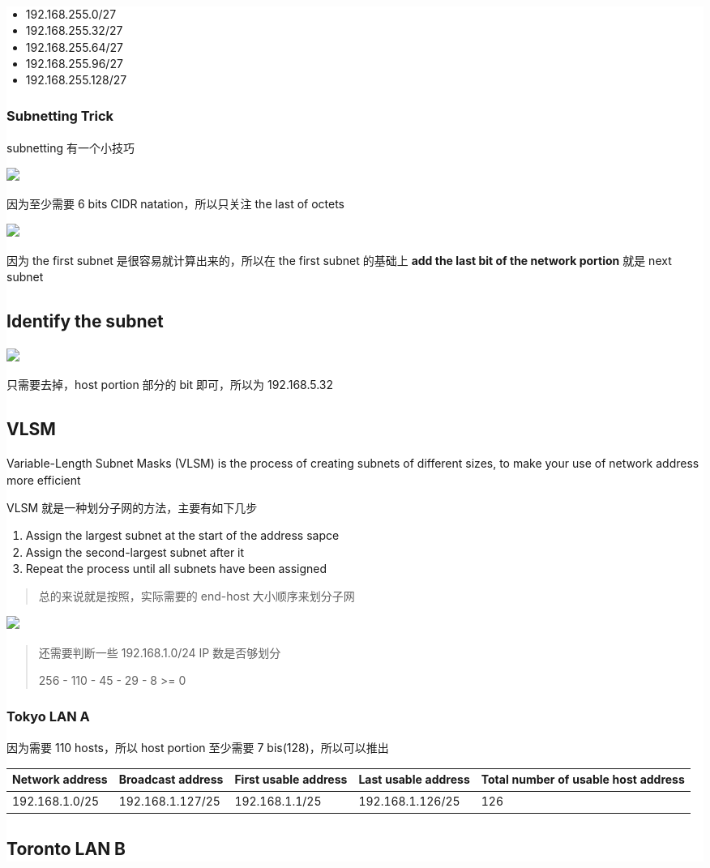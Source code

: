 - 192.168.255.0/27
- 192.168.255.32/27
- 192.168.255.64/27
- 192.168.255.96/27
- 192.168.255.128/27

### Subnetting Trick

subnetting 有一个小技巧

![](https://cdn.staticaly.com/gh/dhay3/image-repo@master/20230524/2023-05-25_21-13.6j370b0cwx34.webp)

因为至少需要 6 bits CIDR natation，所以只关注 the last of octets

![](https://cdn.staticaly.com/gh/dhay3/image-repo@master/20230524/2023-05-25_21-16.1jzdlo08ra4g.webp)

因为 the first subnet 是很容易就计算出来的，所以在 the first subnet 的基础上 **add the last bit of the network portion** 就是 next subnet

## Identify the subnet

![](https://cdn.staticaly.com/gh/dhay3/image-repo@master/20230524/2023-05-25_21-32.4n3311tlxo1s.webp)

只需要去掉，host portion 部分的 bit 即可，所以为 192.168.5.32

## VLSM

Variable-Length Subnet Masks (VLSM) is the process of creating subnets of different sizes, to make your use of network address more efficient

VLSM 就是一种划分子网的方法，主要有如下几步

1. Assign the largest subnet at the start of the address sapce
2. Assign the second-largest subnet after it
3. Repeat the process until all subnets have been assigned

> 总的来说就是按照，实际需要的 end-host 大小顺序来划分子网

![](https://cdn.staticaly.com/gh/dhay3/image-repo@master/20230524/2023-05-25_22-26.6uw9hv8753pc.webp)

> 还需要判断一些 192.168.1.0/24 IP 数是否够划分
>
> 256 - 110 - 45 - 29 - 8 >= 0

### Tokyo LAN A

因为需要 110 hosts，所以 host portion 至少需要 7 bis(128)，所以可以推出

| Network address | Broadcast address | First usable address | Last usable address | Total number of usable host address |
| --------------- | ----------------- | -------------------- | ------------------- | ----------------------------------- |
| 192.168.1.0/25  | 192.168.1.127/25  | 192.168.1.1/25       | 192.168.1.126/25    | 126                                 |

## Toronto LAN B
